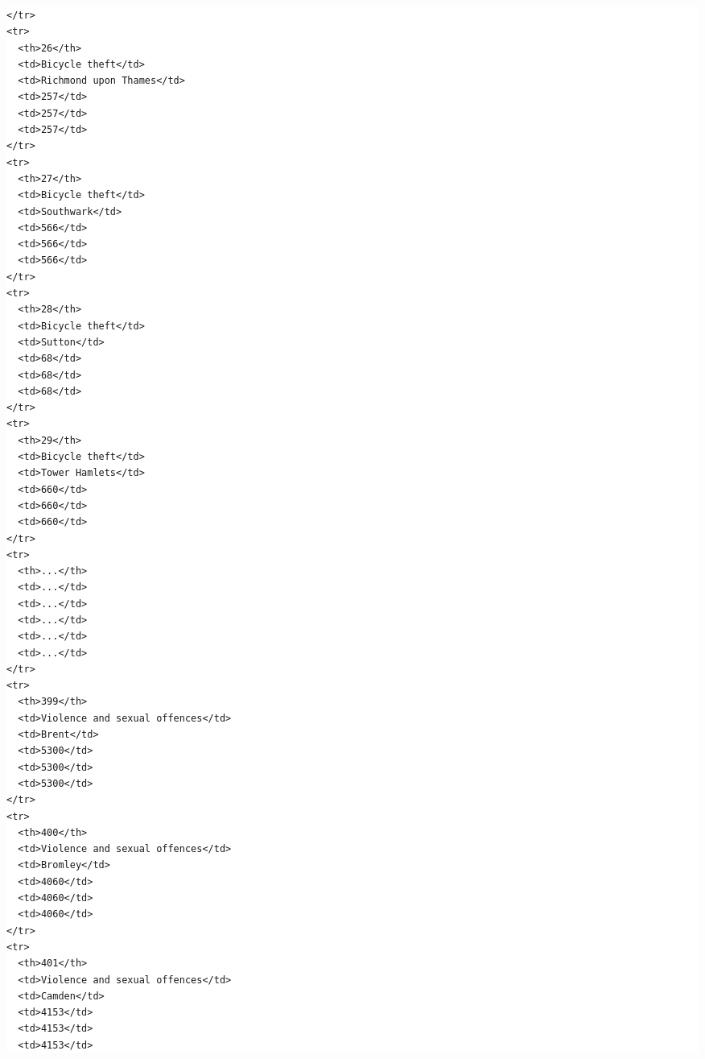     </tr>
    <tr>
      <th>26</th>
      <td>Bicycle theft</td>
      <td>Richmond upon Thames</td>
      <td>257</td>
      <td>257</td>
      <td>257</td>
    </tr>
    <tr>
      <th>27</th>
      <td>Bicycle theft</td>
      <td>Southwark</td>
      <td>566</td>
      <td>566</td>
      <td>566</td>
    </tr>
    <tr>
      <th>28</th>
      <td>Bicycle theft</td>
      <td>Sutton</td>
      <td>68</td>
      <td>68</td>
      <td>68</td>
    </tr>
    <tr>
      <th>29</th>
      <td>Bicycle theft</td>
      <td>Tower Hamlets</td>
      <td>660</td>
      <td>660</td>
      <td>660</td>
    </tr>
    <tr>
      <th>...</th>
      <td>...</td>
      <td>...</td>
      <td>...</td>
      <td>...</td>
      <td>...</td>
    </tr>
    <tr>
      <th>399</th>
      <td>Violence and sexual offences</td>
      <td>Brent</td>
      <td>5300</td>
      <td>5300</td>
      <td>5300</td>
    </tr>
    <tr>
      <th>400</th>
      <td>Violence and sexual offences</td>
      <td>Bromley</td>
      <td>4060</td>
      <td>4060</td>
      <td>4060</td>
    </tr>
    <tr>
      <th>401</th>
      <td>Violence and sexual offences</td>
      <td>Camden</td>
      <td>4153</td>
      <td>4153</td>
      <td>4153</td>